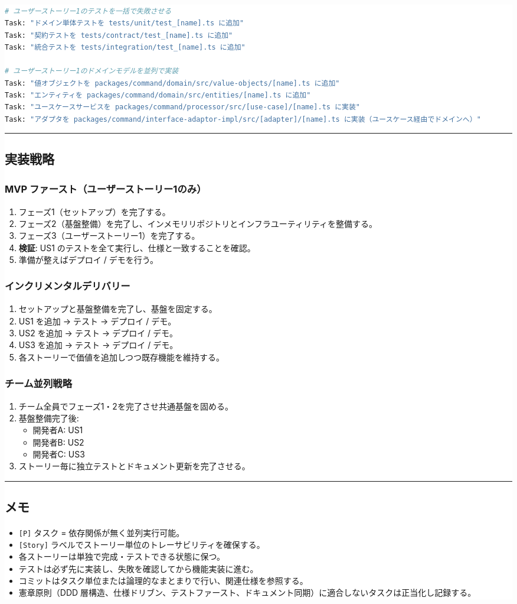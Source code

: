 ```bash
# ユーザーストーリー1のテストを一括で失敗させる
Task: "ドメイン単体テストを tests/unit/test_[name].ts に追加"
Task: "契約テストを tests/contract/test_[name].ts に追加"
Task: "統合テストを tests/integration/test_[name].ts に追加"

# ユーザーストーリー1のドメインモデルを並列で実装
Task: "値オブジェクトを packages/command/domain/src/value-objects/[name].ts に追加"
Task: "エンティティを packages/command/domain/src/entities/[name].ts に追加"
Task: "ユースケースサービスを packages/command/processor/src/[use-case]/[name].ts に実装"
Task: "アダプタを packages/command/interface-adaptor-impl/src/[adapter]/[name].ts に実装（ユースケース経由でドメインへ）"
```

---

## 実装戦略

### MVP ファースト（ユーザーストーリー1のみ）

1. フェーズ1（セットアップ）を完了する。
2. フェーズ2（基盤整備）を完了し、インメモリリポジトリとインフラユーティリティを整備する。
3. フェーズ3（ユーザーストーリー1）を完了する。
4. **検証**: US1 のテストを全て実行し、仕様と一致することを確認。
5. 準備が整えばデプロイ / デモを行う。

### インクリメンタルデリバリー

1. セットアップと基盤整備を完了し、基盤を固定する。
2. US1 を追加 → テスト → デプロイ / デモ。
3. US2 を追加 → テスト → デプロイ / デモ。
4. US3 を追加 → テスト → デプロイ / デモ。
5. 各ストーリーで価値を追加しつつ既存機能を維持する。

### チーム並列戦略

1. チーム全員でフェーズ1・2を完了させ共通基盤を固める。
2. 基盤整備完了後:
   - 開発者A: US1
   - 開発者B: US2
   - 開発者C: US3
3. ストーリー毎に独立テストとドキュメント更新を完了させる。

---

## メモ

- `[P]` タスク = 依存関係が無く並列実行可能。
- `[Story]` ラベルでストーリー単位のトレーサビリティを確保する。
- 各ストーリーは単独で完成・テストできる状態に保つ。
- テストは必ず先に実装し、失敗を確認してから機能実装に進む。
- コミットはタスク単位または論理的なまとまりで行い、関連仕様を参照する。
- 憲章原則（DDD 層構造、仕様ドリブン、テストファースト、ドキュメント同期）に適合しないタスクは正当化し記録する。
